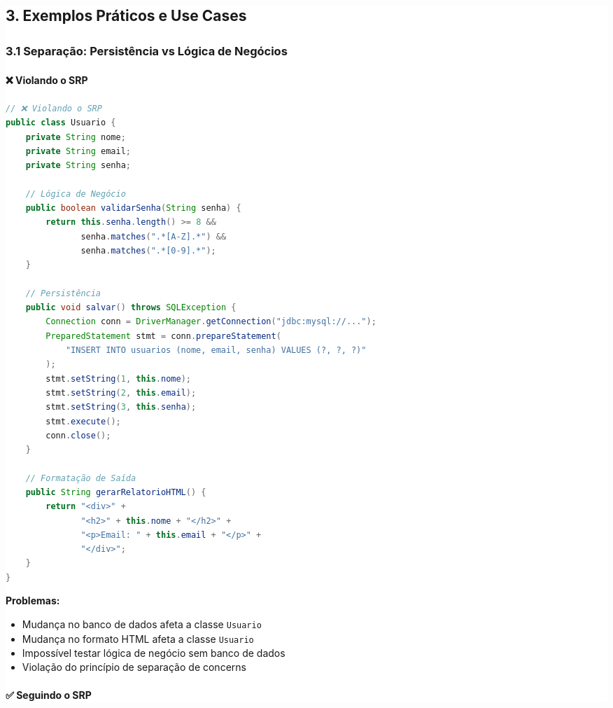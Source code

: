 
## 3. Exemplos Práticos e Use Cases

### 3.1 Separação: Persistência vs Lógica de Negócios

#### ❌ Violando o SRP

```java
// ❌ Violando o SRP
public class Usuario {
    private String nome;
    private String email;
    private String senha;
    
    // Lógica de Negócio
    public boolean validarSenha(String senha) {
        return this.senha.length() >= 8 && 
               senha.matches(".*[A-Z].*") && 
               senha.matches(".*[0-9].*");
    }
    
    // Persistência
    public void salvar() throws SQLException {
        Connection conn = DriverManager.getConnection("jdbc:mysql://...");
        PreparedStatement stmt = conn.prepareStatement(
            "INSERT INTO usuarios (nome, email, senha) VALUES (?, ?, ?)"
        );
        stmt.setString(1, this.nome);
        stmt.setString(2, this.email);
        stmt.setString(3, this.senha);
        stmt.execute();
        conn.close();
    }
    
    // Formatação de Saída
    public String gerarRelatorioHTML() {
        return "<div>" +
               "<h2>" + this.nome + "</h2>" +
               "<p>Email: " + this.email + "</p>" +
               "</div>";
    }
}
```

**Problemas:**
- Mudança no banco de dados afeta a classe `Usuario`
- Mudança no formato HTML afeta a classe `Usuario`
- Impossível testar lógica de negócio sem banco de dados
- Violação do princípio de separação de concerns

#### ✅ Seguindo o SRP
